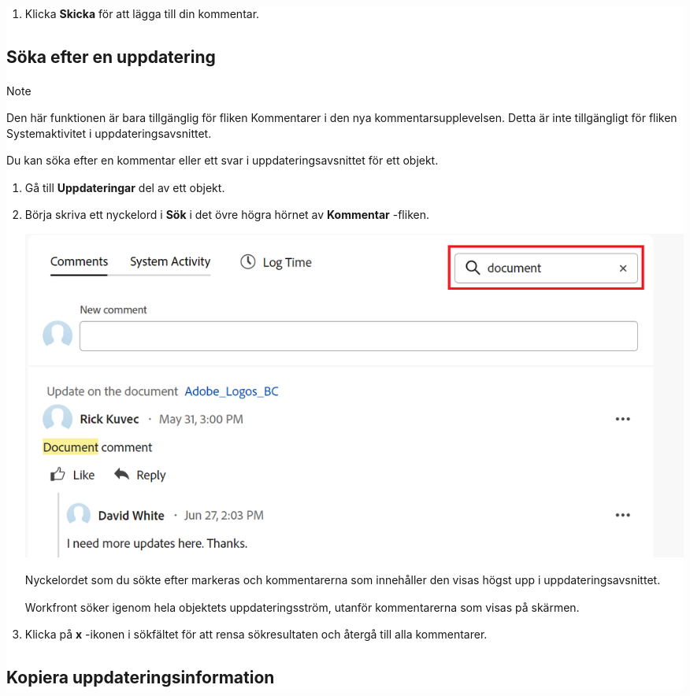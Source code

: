    

1. Klicka **Skicka** för att lägga till din kommentar.

<div class="preview">

## Söka efter en uppdatering

>[!NOTE]
>
>Den här funktionen är bara tillgänglig för fliken Kommentarer i den nya kommentarsupplevelsen. Detta är inte tillgängligt för fliken Systemaktivitet i uppdateringsavsnittet.

Du kan söka efter en kommentar eller ett svar i uppdateringsavsnittet för ett objekt.

1. Gå till **Uppdateringar** del av ett objekt.
1. Börja skriva ett nyckelord  i **Sök** i det övre högra hörnet av **Kommentar** -fliken.

   

   ![](assets/search-field-in-updates-tab.png)

   Nyckelordet  som du sökte efter markeras och kommentarerna som innehåller den visas högst upp i uppdateringsavsnittet.

   Workfront söker igenom hela objektets uppdateringsström, utanför kommentarerna som visas på skärmen.

1. Klicka på **x** -ikonen i sökfältet för att rensa sökresultaten och återgå till alla kommentarer.

</div>



## Kopiera uppdateringsinformation
